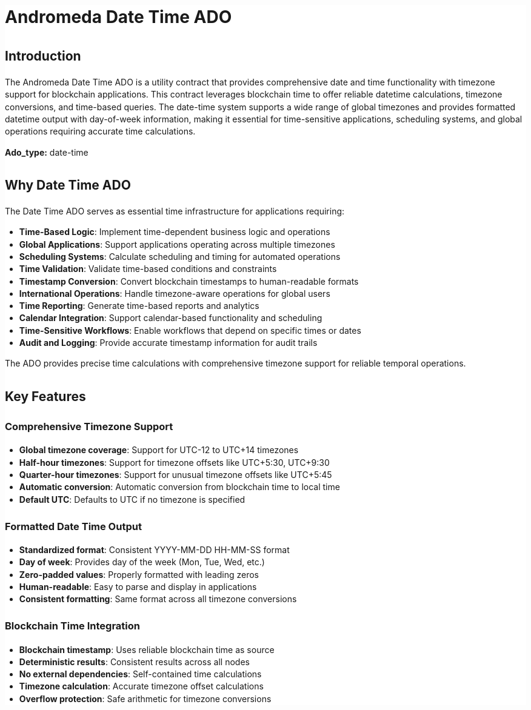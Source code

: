 # Andromeda Date Time ADO

## Introduction

The Andromeda Date Time ADO is a utility contract that provides comprehensive date and time functionality with timezone support for blockchain applications. This contract leverages blockchain time to offer reliable datetime calculations, timezone conversions, and time-based queries. The date-time system supports a wide range of global timezones and provides formatted datetime output with day-of-week information, making it essential for time-sensitive applications, scheduling systems, and global operations requiring accurate time calculations.

<b>Ado_type:</b> date-time

## Why Date Time ADO

The Date Time ADO serves as essential time infrastructure for applications requiring:

- **Time-Based Logic**: Implement time-dependent business logic and operations
- **Global Applications**: Support applications operating across multiple timezones
- **Scheduling Systems**: Calculate scheduling and timing for automated operations
- **Time Validation**: Validate time-based conditions and constraints
- **Timestamp Conversion**: Convert blockchain timestamps to human-readable formats
- **International Operations**: Handle timezone-aware operations for global users
- **Time Reporting**: Generate time-based reports and analytics
- **Calendar Integration**: Support calendar-based functionality and scheduling
- **Time-Sensitive Workflows**: Enable workflows that depend on specific times or dates
- **Audit and Logging**: Provide accurate timestamp information for audit trails

The ADO provides precise time calculations with comprehensive timezone support for reliable temporal operations.

## Key Features

### **Comprehensive Timezone Support**
- **Global timezone coverage**: Support for UTC-12 to UTC+14 timezones
- **Half-hour timezones**: Support for timezone offsets like UTC+5:30, UTC+9:30
- **Quarter-hour timezones**: Support for unusual timezone offsets like UTC+5:45
- **Automatic conversion**: Automatic conversion from blockchain time to local time
- **Default UTC**: Defaults to UTC if no timezone is specified

### **Formatted Date Time Output**
- **Standardized format**: Consistent YYYY-MM-DD HH-MM-SS format
- **Day of week**: Provides day of the week (Mon, Tue, Wed, etc.)
- **Zero-padded values**: Properly formatted with leading zeros
- **Human-readable**: Easy to parse and display in applications
- **Consistent formatting**: Same format across all timezone conversions

### **Blockchain Time Integration**
- **Blockchain timestamp**: Uses reliable blockchain time as source
- **Deterministic results**: Consistent results across all nodes
- **No external dependencies**: Self-contained time calculations
- **Timezone calculation**: Accurate timezone offset calculations
- **Overflow protection**: Safe arithmetic for timezone conversions
